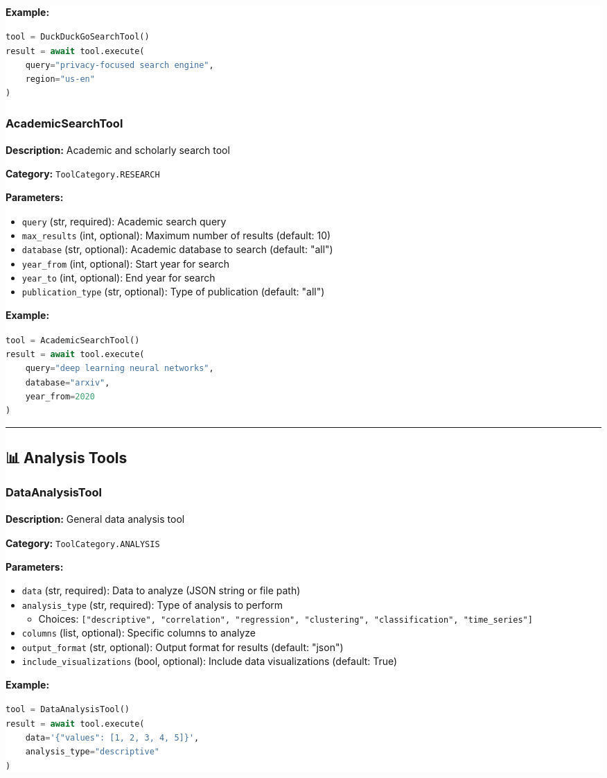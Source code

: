 **Example:**
```python
tool = DuckDuckGoSearchTool()
result = await tool.execute(
    query="privacy-focused search engine",
    region="us-en"
)
```

### AcademicSearchTool

**Description:** Academic and scholarly search tool

**Category:** `ToolCategory.RESEARCH`

**Parameters:**
- `query` (str, required): Academic search query
- `max_results` (int, optional): Maximum number of results (default: 10)
- `database` (str, optional): Academic database to search (default: "all")
- `year_from` (int, optional): Start year for search
- `year_to` (int, optional): End year for search
- `publication_type` (str, optional): Type of publication (default: "all")

**Example:**
```python
tool = AcademicSearchTool()
result = await tool.execute(
    query="deep learning neural networks",
    database="arxiv",
    year_from=2020
)
```

---

## 📊 Analysis Tools

### DataAnalysisTool

**Description:** General data analysis tool

**Category:** `ToolCategory.ANALYSIS`

**Parameters:**
- `data` (str, required): Data to analyze (JSON string or file path)
- `analysis_type` (str, required): Type of analysis to perform
  - Choices: `["descriptive", "correlation", "regression", "clustering", "classification", "time_series"]`
- `columns` (list, optional): Specific columns to analyze
- `output_format` (str, optional): Output format for results (default: "json")
- `include_visualizations` (bool, optional): Include data visualizations (default: True)

**Example:**
```python
tool = DataAnalysisTool()
result = await tool.execute(
    data='{"values": [1, 2, 3, 4, 5]}',
    analysis_type="descriptive"
)
```
